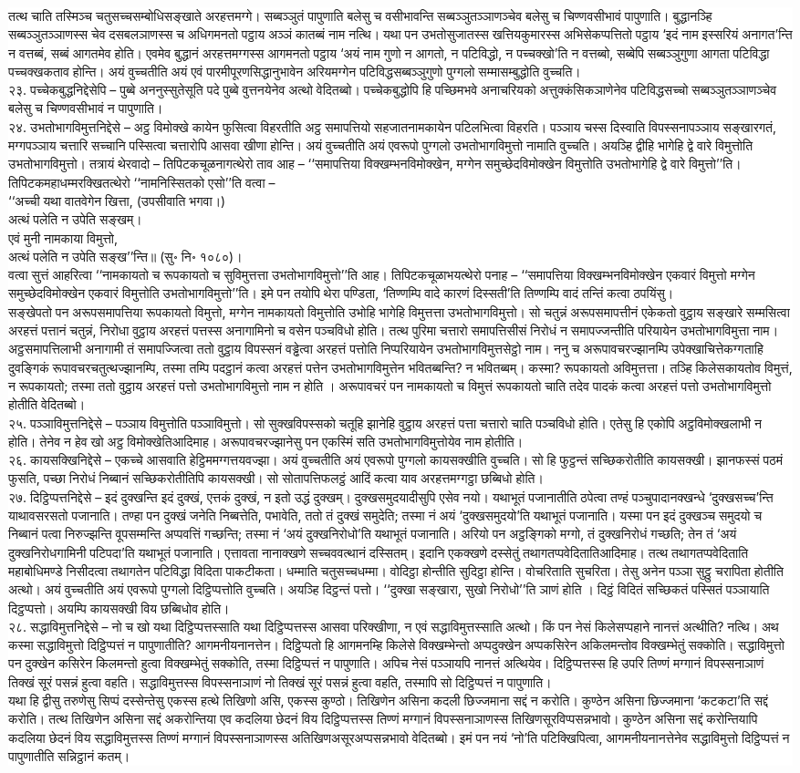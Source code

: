 तत्थ चाति तस्मिञ्च चतुसच्चसम्बोधिसङ्खाते अरहत्तमग्गे। सब्बञ्ञुतं पापुणाति बलेसु च वसीभावन्ति सब्बञ्ञुतञ्ञाणञ्चेव बलेसु च चिण्णवसीभावं पापुणाति। बुद्धानञ्हि सब्बञ्ञुतञ्ञाणस्स चेव दसबलञाणस्स च अधिगमनतो पट्ठाय अञ्ञं कातब्बं नाम नत्थि। यथा पन उभतोसुजातस्स खत्तियकुमारस्स अभिसेकप्पत्तितो पट्ठाय ‘इदं नाम इस्सरियं अनागत’न्ति न वत्तब्बं, सब्बं आगतमेव होति। एवमेव बुद्धानं अरहत्तमग्गस्स आगमनतो पट्ठाय ‘अयं नाम गुणो न आगतो, न पटिविद्धो, न पच्चक्खो’ति न वत्तब्बो, सब्बेपि सब्बञ्ञुगुणा आगता पटिविद्धा पच्चक्खकताव होन्ति। अयं वुच्चतीति अयं एवं पारमीपूरणसिद्धानुभावेन अरियमग्गेन पटिविद्धसब्बञ्ञुगुणो पुग्गलो सम्मासम्बुद्धोति वुच्चति।  
२३. पच्चेकबुद्धनिद्देसेपि – पुब्बे अननुस्सुतेसूति पदे पुब्बे वुत्तनयेनेव अत्थो वेदितब्बो। पच्चेकबुद्धोपि हि पच्छिमभवे अनाचरियको अत्तुक्कंसिकञाणेनेव पटिविद्धसच्चो सब्बञ्ञुतञ्ञाणञ्चेव बलेसु च चिण्णवसीभावं न पापुणाति।  
२४. उभतोभागविमुत्तनिद्देसे – अट्ठ विमोक्खे कायेन फुसित्वा विहरतीति अट्ठ समापत्तियो सहजातनामकायेन पटिलभित्वा विहरति। पञ्ञाय चस्स दिस्वाति विपस्सनापञ्ञाय सङ्खारगतं, मग्गपञ्ञाय चत्तारि सच्चानि पस्सित्वा चत्तारोपि आसवा खीणा होन्ति। अयं वुच्चतीति अयं एवरूपो पुग्गलो उभतोभागविमुत्तो नामाति वुच्चति। अयञ्हि द्वीहि भागेहि द्वे वारे विमुत्तोति उभतोभागविमुत्तो। तत्रायं थेरवादो – तिपिटकचूळनागत्थेरो ताव आह – ‘‘समापत्तिया विक्खम्भनविमोक्खेन, मग्गेन समुच्छेदविमोक्खेन विमुत्तोति उभतोभागेहि द्वे वारे विमुत्तो’’ति। तिपिटकमहाधम्मरक्खितत्थेरो ‘‘नामनिस्सितको एसो’’ति वत्वा –  
‘‘अच्ची यथा वातवेगेन खित्ता, (उपसीवाति भगवा।)  
अत्थं पलेति न उपेति सङ्खम्।  
एवं मुनी नामकाया विमुत्तो,  
अत्थं पलेति न उपेति सङ्ख’’न्ति॥ (सु॰ नि॰ १०८०)।  
वत्वा सुत्तं आहरित्वा ‘‘नामकायतो च रूपकायतो च सुविमुत्तत्ता उभतोभागविमुत्तो’’ति आह। तिपिटकचूळाभयत्थेरो पनाह – ‘‘समापत्तिया विक्खम्भनविमोक्खेन एकवारं विमुत्तो मग्गेन समुच्छेदविमोक्खेन एकवारं विमुत्तोति उभतोभागविमुत्तो’’ति। इमे पन तयोपि थेरा पण्डिता, ‘तिण्णम्पि वादे कारणं दिस्सती’ति तिण्णम्पि वादं तन्तिं कत्वा ठपयिंसु।  
सङ्खेपतो पन अरूपसमापत्तिया रूपकायतो विमुत्तो, मग्गेन नामकायतो विमुत्तोति उभोहि भागेहि विमुत्तत्ता उभतोभागविमुत्तो। सो चतुन्नं अरूपसमापत्तीनं एकेकतो वुट्ठाय सङ्खारे सम्मसित्वा अरहत्तं पत्तानं चतुन्नं, निरोधा वुट्ठाय अरहत्तं पत्तस्स अनागामिनो च वसेन पञ्चविधो होति। तत्थ पुरिमा चत्तारो समापत्तिसीसं निरोधं न समापज्जन्तीति परियायेन उभतोभागविमुत्ता नाम। अट्ठसमापत्तिलाभी अनागामी तं समापज्जित्वा ततो वुट्ठाय विपस्सनं वड्ढेत्वा अरहत्तं पत्तोति निप्परियायेन उभतोभागविमुत्तसेट्ठो नाम। ननु च अरूपावचरज्झानम्पि उपेक्खाचित्तेकग्गताहि दुवङ्गिकं रूपावचरचतुत्थज्झानम्पि, तस्मा तम्पि पदट्ठानं कत्वा अरहत्तं पत्तेन उभतोभागविमुत्तेन भवितब्बन्ति? न भवितब्बम्। कस्मा? रूपकायतो अविमुत्तत्ता। तञ्हि किलेसकायतोव विमुत्तं, न रूपकायतो; तस्मा ततो वुट्ठाय अरहत्तं पत्तो उभतोभागविमुत्तो नाम न होति । अरूपावचरं पन नामकायतो च विमुत्तं रूपकायतो चाति तदेव पादकं कत्वा अरहत्तं पत्तो उभतोभागविमुत्तो होतीति वेदितब्बो।  
२५. पञ्ञाविमुत्तनिद्देसे – पञ्ञाय विमुत्तोति पञ्ञाविमुत्तो। सो सुक्खविपस्सको चतूहि झानेहि वुट्ठाय अरहत्तं पत्ता चत्तारो चाति पञ्चविधो होति। एतेसु हि एकोपि अट्ठविमोक्खलाभी न होति। तेनेव न हेव खो अट्ठ विमोक्खेतिआदिमाह। अरूपावचरज्झानेसु पन एकस्मिं सति उभतोभागविमुत्तोयेव नाम होतीति।  
२६. कायसक्खिनिद्देसे – एकच्चे आसवाति हेट्ठिममग्गत्तयवज्झा। अयं वुच्चतीति अयं एवरूपो पुग्गलो कायसक्खीति वुच्चति। सो हि फुट्ठन्तं सच्छिकरोतीति कायसक्खी। झानफस्सं पठमं फुसति, पच्छा निरोधं निब्बानं सच्छिकरोतीतिपि कायसक्खी। सो सोतापत्तिफलट्ठं आदिं कत्वा याव अरहत्तमग्गट्ठा छब्बिधो होति।  
२७. दिट्ठिप्पत्तनिद्देसे – इदं दुक्खन्ति इदं दुक्खं, एत्तकं दुक्खं, न इतो उद्धं दुक्खम्। दुक्खसमुदयादीसुपि एसेव नयो। यथाभूतं पजानातीति ठपेत्वा तण्हं पञ्चुपादानक्खन्धे ‘दुक्खसच्च’न्ति याथावसरसतो पजानाति। तण्हा पन दुक्खं जनेति निब्बत्तेति, पभावेति, ततो तं दुक्खं समुदेति; तस्मा नं अयं ‘दुक्खसमुदयो’ति यथाभूतं पजानाति। यस्मा पन इदं दुक्खञ्च समुदयो च निब्बानं पत्वा निरुज्झन्ति वूपसम्मन्ति अप्पवत्तिं गच्छन्ति; तस्मा नं ‘अयं दुक्खनिरोधो’ति यथाभूतं पजानाति। अरियो पन अट्ठङ्गिको मग्गो, तं दुक्खनिरोधं गच्छति; तेन तं ‘अयं दुक्खनिरोधगामिनी पटिपदा’ति यथाभूतं पजानाति। एत्तावता नानाक्खणे सच्चववत्थानं दस्सितम्। इदानि एकक्खणे दस्सेतुं तथागतप्पवेदितातिआदिमाह। तत्थ तथागतप्पवेदिताति महाबोधिमण्डे निसीदत्वा तथागतेन पटिविद्धा विदिता पाकटीकता। धम्माति चतुसच्चधम्मा। वोदिट्ठा होन्तीति सुदिट्ठा होन्ति। वोचरिताति सुचरिता। तेसु अनेन पञ्ञा सुट्ठु चरापिता होतीति अत्थो। अयं वुच्चतीति अयं एवरूपो पुग्गलो दिट्ठिप्पत्तोति वुच्चति। अयञ्हि दिट्ठन्तं पत्तो। ‘‘दुक्खा सङ्खारा, सुखो निरोधो’’ति ञाणं होति । दिट्ठं विदितं सच्छिकतं पस्सितं पञ्ञायाति दिट्ठप्पत्तो। अयम्पि कायसक्खी विय छब्बिधोव होति।  
२८. सद्धाविमुत्तनिद्देसे – नो च खो यथा दिट्ठिप्पत्तस्साति यथा दिट्ठिप्पत्तस्स आसवा परिक्खीणा, न एवं सद्धाविमुत्तस्साति अत्थो। किं पन नेसं किलेसप्पहाने नानत्तं अत्थीति? नत्थि। अथ कस्मा सद्धाविमुत्तो दिट्ठिप्पत्तं न पापुणातीति? आगमनीयनानत्तेन। दिट्ठिप्पतो हि आगमनम्हि किलेसे विक्खम्भेन्तो अप्पदुक्खेन अप्पकसिरेन अकिलमन्तोव विक्खम्भेतुं सक्कोति। सद्धाविमुत्तो पन दुक्खेन कसिरेन किलमन्तो हुत्वा विक्खम्भेतुं सक्कोति, तस्मा दिट्ठिप्पत्तं न पापुणाति। अपिच नेसं पञ्ञायपि नानत्तं अत्थियेव। दिट्ठिप्पत्तस्स हि उपरि तिण्णं मग्गानं विपस्सनाञाणं तिक्खं सूरं पसन्नं हुत्वा वहति। सद्धाविमुत्तस्स विपस्सनाञाणं नो तिक्खं सूरं पसन्नं हुत्वा वहति, तस्मापि सो दिट्ठिप्पत्तं न पापुणाति।  
यथा हि द्वीसु तरुणेसु सिप्पं दस्सेन्तेसु एकस्स हत्थे तिखिणो असि, एकस्स कुण्ठो। तिखिणेन असिना कदली छिज्जमाना सद्दं न करोति। कुण्ठेन असिना छिज्जमाना ‘कटकटा’ति सद्दं करोति। तत्थ तिखिणेन असिना सद्दं अकरोन्तिया एव कदलिया छेदनं विय दिट्ठिप्पत्तस्स तिण्णं मग्गानं विपस्सनाञाणस्स तिखिणसूरविप्पसन्नभावो। कुण्ठेन असिना सद्दं करोन्तियापि कदलिया छेदनं विय सद्धाविमुत्तस्स तिण्णं मग्गानं विपस्सनाञाणस्स अतिखिणअसूरअप्पसन्नभावो वेदितब्बो। इमं पन नयं ‘नो’ति पटिक्खिपित्वा, आगमनीयनानत्तेनेव सद्धाविमुत्तो दिट्ठिप्पत्तं न पापुणातीति सन्निट्ठानं कतम्।  